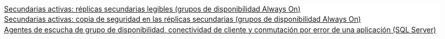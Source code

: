  [Secundarias activas: réplicas secundarias legibles &#40;grupos de disponibilidad Always On&#41;](../../../database-engine/availability-groups/windows/active-secondaries-readable-secondary-replicas-always-on-availability-groups.md)   
 [Secundarias activas: copia de seguridad en las réplicas secundarias &#40;grupos de disponibilidad Always On&#41;](../../../database-engine/availability-groups/windows/active-secondaries-backup-on-secondary-replicas-always-on-availability-groups.md)   
 [Agentes de escucha de grupo de disponibilidad, conectividad de cliente y conmutación por error de una aplicación &#40;SQL Server&#41;](../../../database-engine/availability-groups/windows/listeners-client-connectivity-application-failover.md)  
  
